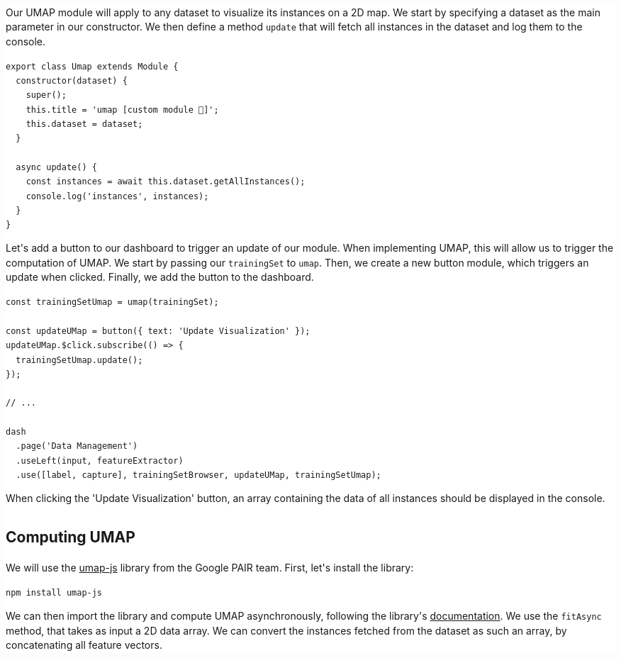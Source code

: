 Our UMAP module will apply to any dataset to visualize its instances on a 2D map. We start by specifying a dataset as the main parameter in our constructor. We then define a method `update` that will fetch all instances in the dataset and log them to the console.

```js{2,5,8-11}
export class Umap extends Module {
  constructor(dataset) {
    super();
    this.title = 'umap [custom module 🤖]';
    this.dataset = dataset;
  }

  async update() {
    const instances = await this.dataset.getAllInstances();
    console.log('instances', instances);
  }
}
```

Let's add a button to our dashboard to trigger an update of our module. When implementing UMAP, this will allow us to trigger the computation of UMAP. We start by passing our `trainingSet` to `umap`. Then, we create a new button module, which triggers an update when clicked. Finally, we add the button to the dashboard.

```js{1,3-6,13}
const trainingSetUmap = umap(trainingSet);

const updateUMap = button({ text: 'Update Visualization' });
updateUMap.$click.subscribe(() => {
  trainingSetUmap.update();
});

// ...

dash
  .page('Data Management')
  .useLeft(input, featureExtractor)
  .use([label, capture], trainingSetBrowser, updateUMap, trainingSetUmap);
```

When clicking the 'Update Visualization' button, an array containing the data of all instances should be displayed in the console.

## Computing UMAP

We will use the [umap-js](https://github.com/PAIR-code/umap-js) library from the Google PAIR team. First, let's install the library:

```bash
npm install umap-js
```

We can then import the library and compute UMAP asynchronously, following the library's [documentation](https://github.com/PAIR-code/umap-js#asynchronous-fitting). We use the `fitAsync` method, that takes as input a 2D data array. We can convert the instances fetched from the dataset as such an array, by concatenating all feature vectors.
